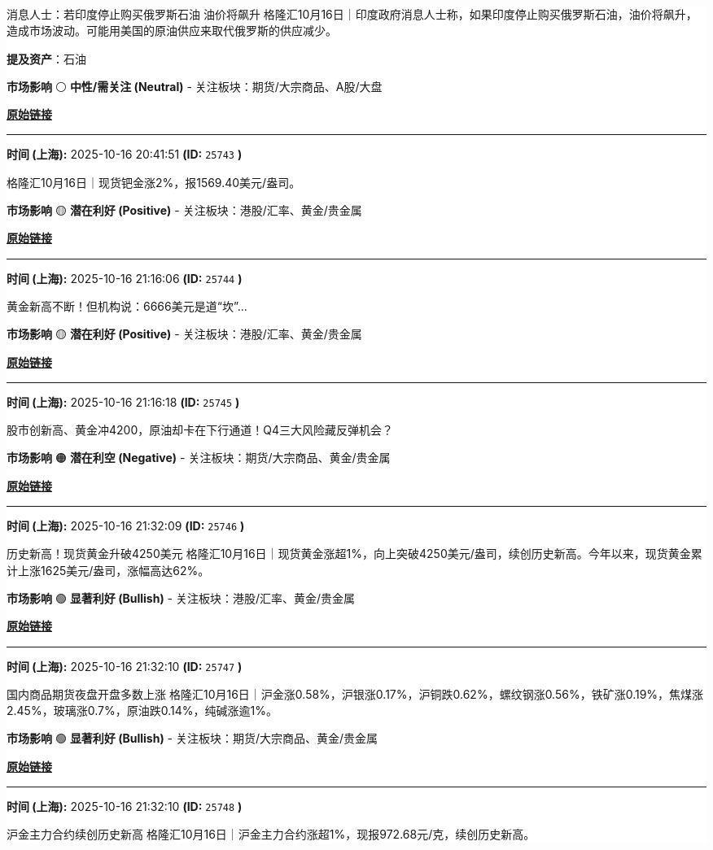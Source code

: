 消息人士：若印度停止购买俄罗斯石油 油价将飙升
格隆汇10月16日｜印度政府消息人士称，如果印度停止购买俄罗斯石油，油价将飙升，造成市场波动。可能用美国的原油供应来取代俄罗斯的供应减少。

**提及资产**：石油

**市场影响** ⚪ **中性/需关注 (Neutral)** - 关注板块：期货/大宗商品、A股/大盘

**[原始链接](https://t.me/ywcqdz/25742)**

---
**时间 (上海):** 2025-10-16 20:41:51 **(ID:** `25743` **)**

格隆汇10月16日｜现货钯金涨2%，报1569.40美元/盎司。

**市场影响** 🟡 **潜在利好 (Positive)** - 关注板块：港股/汇率、黄金/贵金属

**[原始链接](https://t.me/ywcqdz/25743)**

---
**时间 (上海):** 2025-10-16 21:16:06 **(ID:** `25744` **)**

黄金新高不断！但机构说：6666美元是道“坎”...

**市场影响** 🟡 **潜在利好 (Positive)** - 关注板块：港股/汇率、黄金/贵金属

**[原始链接](https://t.me/ywcqdz/25744)**

---
**时间 (上海):** 2025-10-16 21:16:18 **(ID:** `25745` **)**

股市创新高、黄金冲4200，原油却卡在下行通道！Q4三大风险藏反弹机会？

**市场影响** 🟠 **潜在利空 (Negative)** - 关注板块：期货/大宗商品、黄金/贵金属

**[原始链接](https://t.me/ywcqdz/25745)**

---
**时间 (上海):** 2025-10-16 21:32:09 **(ID:** `25746` **)**

历史新高！现货黄金升破4250美元
格隆汇10月16日｜现货黄金涨超1%，向上突破4250美元/盎司，续创历史新高。今年以来，现货黄金累计上涨1625美元/盎司，涨幅高达62%。

**市场影响** 🟢 **显著利好 (Bullish)** - 关注板块：港股/汇率、黄金/贵金属

**[原始链接](https://t.me/ywcqdz/25746)**

---
**时间 (上海):** 2025-10-16 21:32:10 **(ID:** `25747` **)**

国内商品期货夜盘开盘多数上涨
格隆汇10月16日｜沪金涨0.58%，沪银涨0.17%，沪铜跌0.62%，螺纹钢涨0.56%，铁矿涨0.19%，焦煤涨2.45%，玻璃涨0.7%，原油跌0.14%，纯碱涨逾1%。

**市场影响** 🟢 **显著利好 (Bullish)** - 关注板块：期货/大宗商品、黄金/贵金属

**[原始链接](https://t.me/ywcqdz/25747)**

---
**时间 (上海):** 2025-10-16 21:32:10 **(ID:** `25748` **)**

沪金主力合约续创历史新高
格隆汇10月16日｜沪金主力合约涨超1%，现报972.68元/克，续创历史新高。
